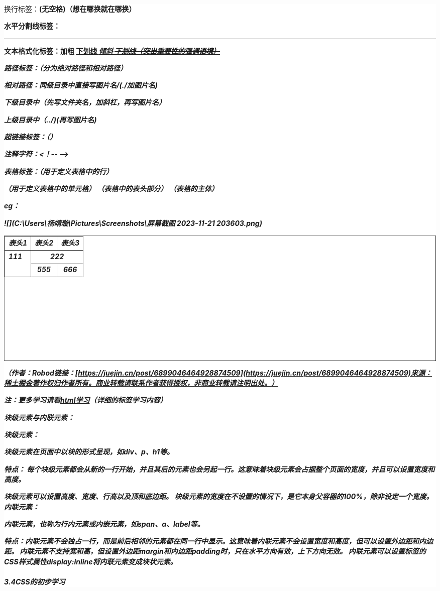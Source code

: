 换行标签：<b r>(无空格)（想在哪换就在哪换）

水平分割线标签：<hr>

文本格式化标签：<strong>加粗  <ins>下划线  <em>倾斜  <del>下划线（突出重要性的强调语境）

路径标签：（分为绝对路径和相对路径）

相对路径：同级目录中直接写图片名/(./加图片名)

下级目录中（先写文件夹名，加斜杠，再写图片名）

上级目录中（../)(再写图片名)

超链接标签：<herf>（）

注释字符：<！--  -->

表格标签：<tr>（用于定义表格中的行）

<td>（用于定义表格中的单元格）

<th>（表格中的表头部分）

<tbody>（表格的主体）

eg：

![](C:\Users\杨靖璇\Pictures\Screenshots\屏幕截图 2023-11-21 203603.png)

<table border="1" cellspacing="0" width="500" height="250">     <thead>         <tr>             <th>表头1</th>             <th>表头2</th>             <th>表头3</th>         </tr>     </thead>     <tbody align="center">         <tr>             <td align="left" rowspan="2">111</td>             <td colspan="2">222</td>         </tr>         <tr>             <td>555</td>             <td>666</td>         </tr>     </tbody> </table>


（作者：Robod链接：[https://juejin.cn/post/6899046464928874509](https://juejin.cn/post/6899046464928874509)来源：稀土掘金著作权归作者所有。商业转载请联系作者获得授权，非商业转载请注明出处。）

注：更多学习请看[html学习](https://juejin.cn/post/6899046464928874509)（详细的标签学习内容）

块级元素与内联元素：

块级元素：

块级元素在页面中以块的形式呈现，如div、p、h1等。

特点：
每个块级元素都会从新的一行开始，并且其后的元素也会另起一行。这意味着块级元素会占据整个页面的宽度，并且可以设置宽度和高度。

块级元素可以设置高度、宽度、行高以及顶和底边距。
块级元素的宽度在不设置的情况下，是它本身父容器的100%，除非设定一个宽度。
内联元素：

内联元素，也称为行内元素或内嵌元素，如span、a、label等。

特点：内联元素不会独占一行，而是前后相邻的元素都在同一行中显示。这意味着内联元素不会设置宽度和高度，但可以设置外边距和内边距。
内联元素不支持宽和高，但设置外边距margin和内边距padding时，只在水平方向有效，上下方向无效。
内联元素可以设置标签的CSS样式属性display:inline将内联元素变成块状元素。

#### 3.4CSS的初步学习
